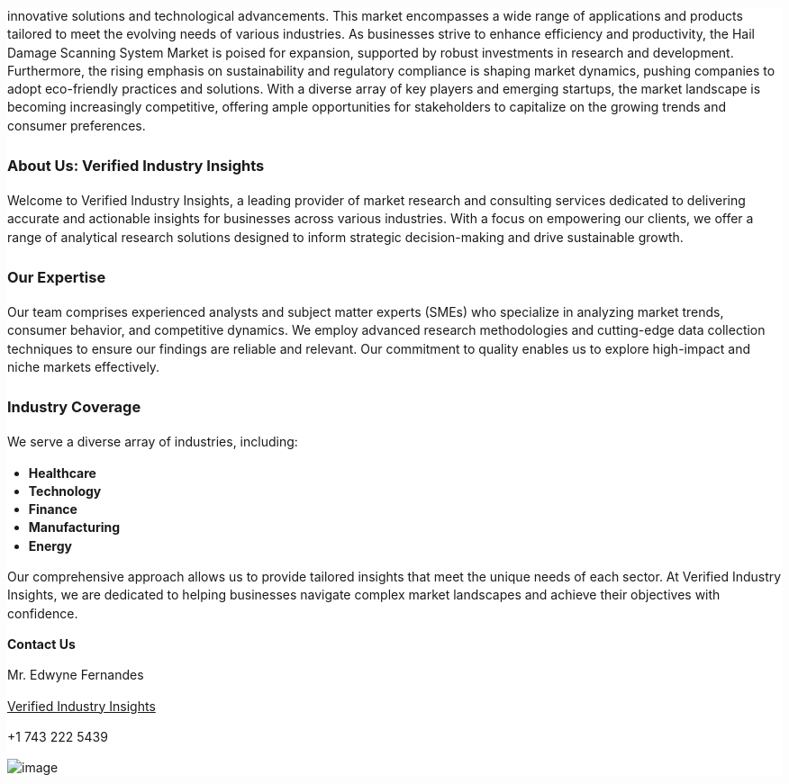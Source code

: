 innovative solutions and technological advancements. This market encompasses a wide range of applications and products tailored to meet the evolving needs of various industries. As businesses strive to enhance efficiency and productivity, the Hail Damage Scanning System Market is poised for expansion, supported by robust investments in research and development. Furthermore, the rising emphasis on sustainability and regulatory compliance is shaping market dynamics, pushing companies to adopt eco-friendly practices and solutions. With a diverse array of key players and emerging startups, the market landscape is becoming increasingly competitive, offering ample opportunities for stakeholders to capitalize on the growing trends and consumer preferences.</p><h3>About Us: Verified Industry Insights</h3><p>Welcome to Verified Industry Insights, a leading provider of market research and consulting services dedicated to delivering accurate and actionable insights for businesses across various industries. With a focus on empowering our clients, we offer a range of analytical research solutions designed to inform strategic decision-making and drive sustainable growth.</p><h3>Our Expertise</h3><p>Our team comprises experienced analysts and subject matter experts (SMEs) who specialize in analyzing market trends, consumer behavior, and competitive dynamics. We employ advanced research methodologies and cutting-edge data collection techniques to ensure our findings are reliable and relevant. Our commitment to quality enables us to explore high-impact and niche markets effectively.</p><h3>Industry Coverage</h3><p>We serve a diverse array of industries, including:</p><ul><li><strong>Healthcare</strong></li><li><strong>Technology</strong></li><li><strong>Finance</strong></li><li><strong>Manufacturing</strong></li><li><strong>Energy</strong></li></ul><p>Our comprehensive approach allows us to provide tailored insights that meet the unique needs of each sector. At Verified Industry Insights, we are dedicated to helping businesses navigate complex market landscapes and achieve their objectives with confidence.</p><p><strong>Contact Us</strong></p><p>Mr. Edwyne Fernandes</p><p><a href="https://www.verifiedindustryinsights.com/">Verified Industry Insights</a></p><p>+1 743 222 5439</p>
![image](https://github.com/user-attachments/assets/50ec2f2c-87fa-4218-9c5b-f2463f3a268d)
